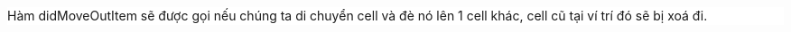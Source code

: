 Hàm didMoveOutItem sẽ được gọi nếu chúng ta di chuyển cell và đè nó lên 1 cell khác, cell cũ tại ví trí đó sẽ bị xoá đi.